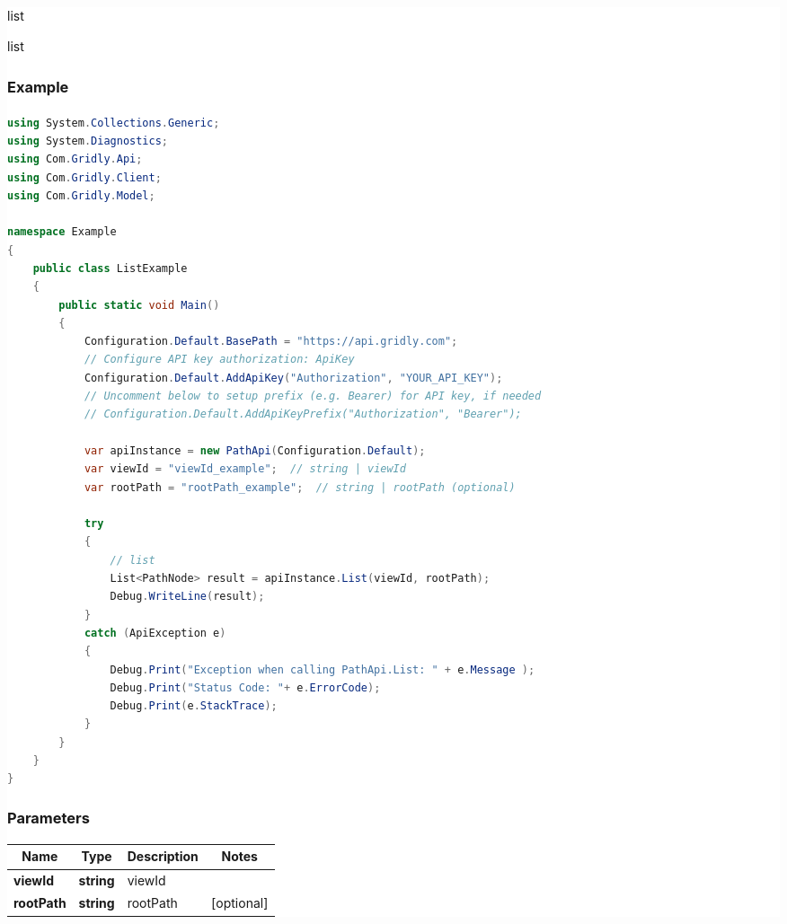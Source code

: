 list

list

### Example

```csharp
using System.Collections.Generic;
using System.Diagnostics;
using Com.Gridly.Api;
using Com.Gridly.Client;
using Com.Gridly.Model;

namespace Example
{
    public class ListExample
    {
        public static void Main()
        {
            Configuration.Default.BasePath = "https://api.gridly.com";
            // Configure API key authorization: ApiKey
            Configuration.Default.AddApiKey("Authorization", "YOUR_API_KEY");
            // Uncomment below to setup prefix (e.g. Bearer) for API key, if needed
            // Configuration.Default.AddApiKeyPrefix("Authorization", "Bearer");

            var apiInstance = new PathApi(Configuration.Default);
            var viewId = "viewId_example";  // string | viewId
            var rootPath = "rootPath_example";  // string | rootPath (optional) 

            try
            {
                // list
                List<PathNode> result = apiInstance.List(viewId, rootPath);
                Debug.WriteLine(result);
            }
            catch (ApiException e)
            {
                Debug.Print("Exception when calling PathApi.List: " + e.Message );
                Debug.Print("Status Code: "+ e.ErrorCode);
                Debug.Print(e.StackTrace);
            }
        }
    }
}
```

### Parameters


Name | Type | Description  | Notes
------------- | ------------- | ------------- | -------------
 **viewId** | **string**| viewId | 
 **rootPath** | **string**| rootPath | [optional] 
